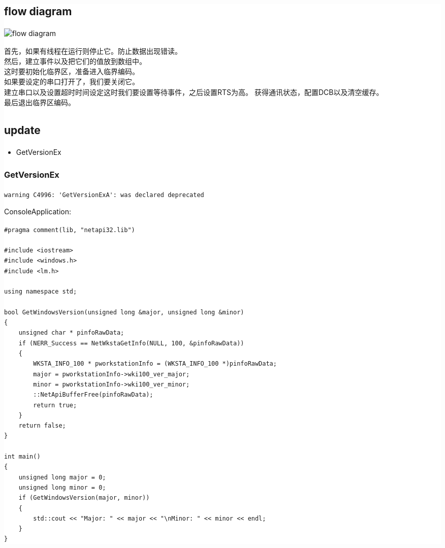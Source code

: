 ## flow diagram
![flow diagram](https://gitee.com/xiaobin80/csdn/raw/master/images/2020051500152383.png)

首先，如果有线程在运行则停止它。防止数据出现错读。    
然后，建立事件以及把它们的值放到数组中。    
这时要初始化临界区，准备进入临界编码。    
如果要设定的串口打开了，我们要关闭它。    
建立串口以及设置超时时间设定这时我们要设置等待事件，之后设置RTS为高。 获得通讯状态，配置DCB以及清空缓存。    
最后退出临界区编码。

## update
- GetVersionEx

### GetVersionEx
```
warning C4996: 'GetVersionExA': was declared deprecated
```
ConsoleApplication:
```
#pragma comment(lib, "netapi32.lib")

#include <iostream>
#include <windows.h>
#include <lm.h>

using namespace std;

bool GetWindowsVersion(unsigned long &major, unsigned long &minor)
{
	unsigned char * pinfoRawData;
	if (NERR_Success == NetWkstaGetInfo(NULL, 100, &pinfoRawData))
	{
		WKSTA_INFO_100 * pworkstationInfo = (WKSTA_INFO_100 *)pinfoRawData;
		major = pworkstationInfo->wki100_ver_major;
		minor = pworkstationInfo->wki100_ver_minor;
		::NetApiBufferFree(pinfoRawData);
		return true;
	}
	return false;
}

int main()
{
	unsigned long major = 0;
	unsigned long minor = 0;
	if (GetWindowsVersion(major, minor))
	{
		std::cout << "Major: " << major << "\nMinor: " << minor << endl;
	}
}

```
